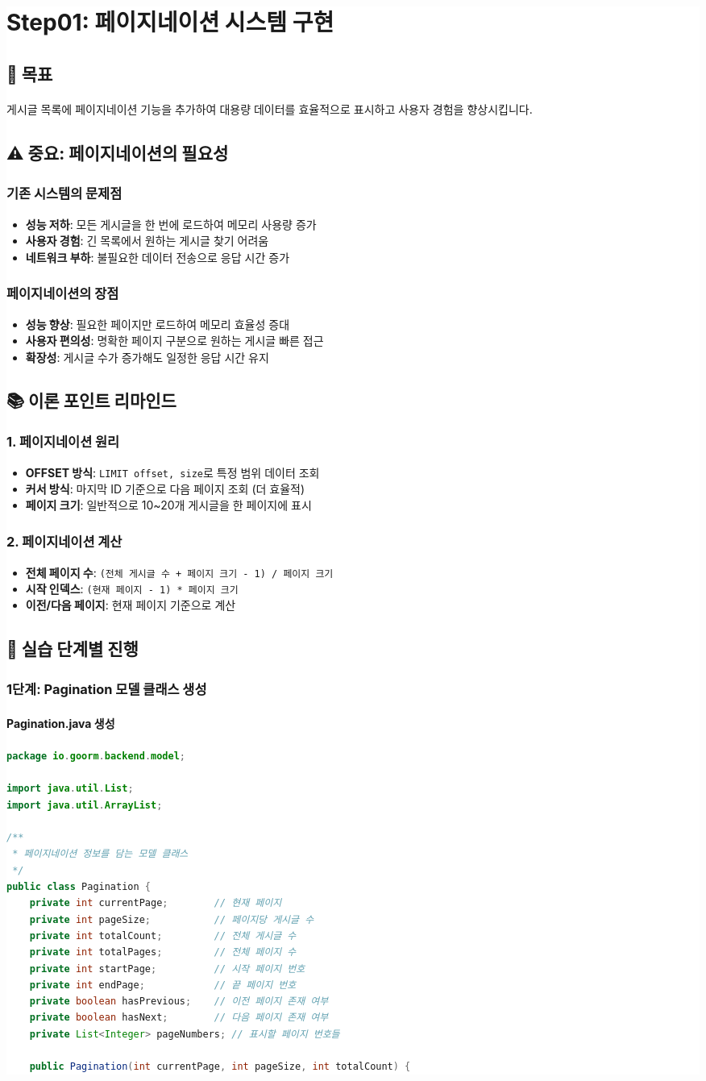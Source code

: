 # Step01: 페이지네이션 시스템 구현

## 🎯 목표

게시글 목록에 페이지네이션 기능을 추가하여 대용량 데이터를 효율적으로 표시하고 사용자 경험을 향상시킵니다.

## ⚠️ 중요: 페이지네이션의 필요성

### 기존 시스템의 문제점

- **성능 저하**: 모든 게시글을 한 번에 로드하여 메모리 사용량 증가
- **사용자 경험**: 긴 목록에서 원하는 게시글 찾기 어려움
- **네트워크 부하**: 불필요한 데이터 전송으로 응답 시간 증가

### 페이지네이션의 장점

- **성능 향상**: 필요한 페이지만 로드하여 메모리 효율성 증대
- **사용자 편의성**: 명확한 페이지 구분으로 원하는 게시글 빠른 접근
- **확장성**: 게시글 수가 증가해도 일정한 응답 시간 유지

## 📚 이론 포인트 리마인드

### 1. 페이지네이션 원리

- **OFFSET 방식**: `LIMIT offset, size`로 특정 범위 데이터 조회
- **커서 방식**: 마지막 ID 기준으로 다음 페이지 조회 (더 효율적)
- **페이지 크기**: 일반적으로 10~20개 게시글을 한 페이지에 표시

### 2. 페이지네이션 계산

- **전체 페이지 수**: `(전체 게시글 수 + 페이지 크기 - 1) / 페이지 크기`
- **시작 인덱스**: `(현재 페이지 - 1) * 페이지 크기`
- **이전/다음 페이지**: 현재 페이지 기준으로 계산

## 🚀 실습 단계별 진행

### 1단계: Pagination 모델 클래스 생성

#### Pagination.java 생성

```java
package io.goorm.backend.model;

import java.util.List;
import java.util.ArrayList;

/**
 * 페이지네이션 정보를 담는 모델 클래스
 */
public class Pagination {
    private int currentPage;        // 현재 페이지
    private int pageSize;           // 페이지당 게시글 수
    private int totalCount;         // 전체 게시글 수
    private int totalPages;         // 전체 페이지 수
    private int startPage;          // 시작 페이지 번호
    private int endPage;            // 끝 페이지 번호
    private boolean hasPrevious;    // 이전 페이지 존재 여부
    private boolean hasNext;        // 다음 페이지 존재 여부
    private List<Integer> pageNumbers; // 표시할 페이지 번호들

    public Pagination(int currentPage, int pageSize, int totalCount) {
```
